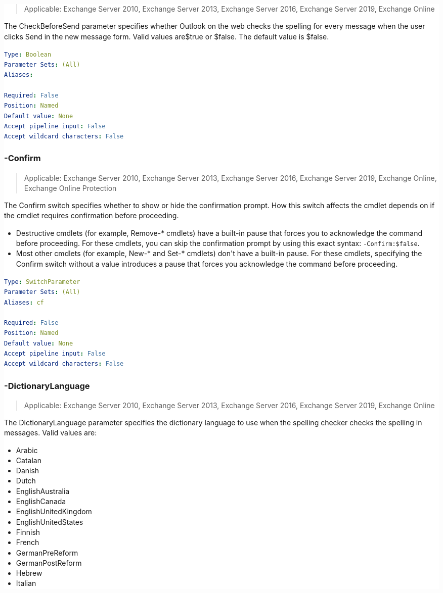> Applicable: Exchange Server 2010, Exchange Server 2013, Exchange Server 2016, Exchange Server 2019, Exchange Online

The CheckBeforeSend parameter specifies whether Outlook on the web checks the spelling for every message when the user clicks Send in the new message form. Valid values are$true or $false. The default value is $false.

```yaml
Type: Boolean
Parameter Sets: (All)
Aliases:

Required: False
Position: Named
Default value: None
Accept pipeline input: False
Accept wildcard characters: False
```

### -Confirm

> Applicable: Exchange Server 2010, Exchange Server 2013, Exchange Server 2016, Exchange Server 2019, Exchange Online, Exchange Online Protection

The Confirm switch specifies whether to show or hide the confirmation prompt. How this switch affects the cmdlet depends on if the cmdlet requires confirmation before proceeding.

- Destructive cmdlets (for example, Remove-\* cmdlets) have a built-in pause that forces you to acknowledge the command before proceeding. For these cmdlets, you can skip the confirmation prompt by using this exact syntax: `-Confirm:$false`.
- Most other cmdlets (for example, New-\* and Set-\* cmdlets) don't have a built-in pause. For these cmdlets, specifying the Confirm switch without a value introduces a pause that forces you acknowledge the command before proceeding.

```yaml
Type: SwitchParameter
Parameter Sets: (All)
Aliases: cf

Required: False
Position: Named
Default value: None
Accept pipeline input: False
Accept wildcard characters: False
```

### -DictionaryLanguage

> Applicable: Exchange Server 2010, Exchange Server 2013, Exchange Server 2016, Exchange Server 2019, Exchange Online

The DictionaryLanguage parameter specifies the dictionary language to use when the spelling checker checks the spelling in messages. Valid values are:

- Arabic
- Catalan
- Danish
- Dutch
- EnglishAustralia
- EnglishCanada
- EnglishUnitedKingdom
- EnglishUnitedStates
- Finnish
- French
- GermanPreReform
- GermanPostReform
- Hebrew
- Italian